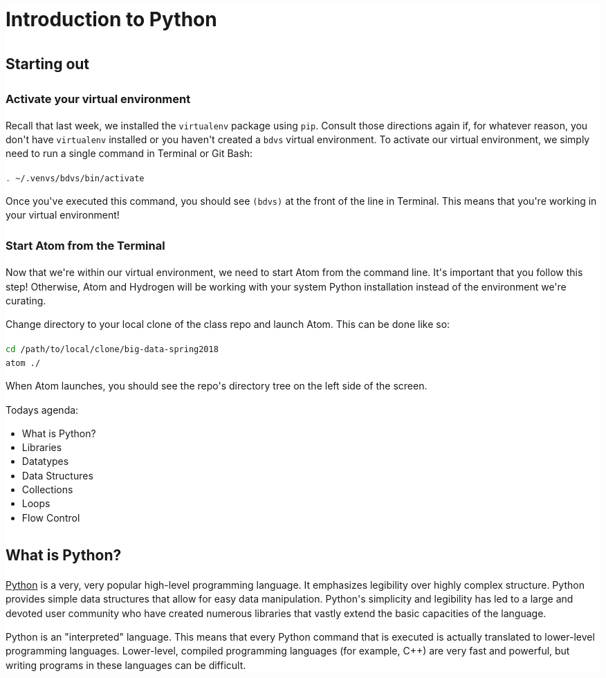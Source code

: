 # Introduction to Python

## Starting out

### Activate your virtual environment

Recall that last week, we installed the `virtualenv` package using `pip`. Consult those directions again if, for whatever reason, you don't have `virtualenv` installed or you haven't created a `bdvs` virtual environment. To activate our virtual environment, we simply need to run a single command in Terminal or Git Bash:

```sh
. ~/.venvs/bdvs/bin/activate
```

Once you've executed this command, you should see `(bdvs)` at the front of the line in Terminal. This means that you're working in your virtual environment!

### Start Atom from the Terminal

Now that we're within our virtual environment, we need to start Atom from the command line. It's important that you follow this step! Otherwise, Atom and Hydrogen will be working with your system Python installation instead of the environment we're curating.

Change directory to your local clone of the class repo and launch Atom. This can be done like so:

```sh
cd /path/to/local/clone/big-data-spring2018
atom ./
```

When Atom launches, you should see the repo's directory tree on the left side of the screen.



Todays agenda:

+ What is Python?
+ Libraries
+ Datatypes
+ Data Structures
+ Collections
+ Loops
+ Flow Control

## What is Python?

[Python](https://www.python.org/) is a very, very popular high-level programming language. It emphasizes legibility over highly complex structure. Python provides simple data structures that allow for easy data manipulation. Python's simplicity and legibility has led to a large and devoted user community who have created numerous libraries that vastly extend the basic capacities of the language.

Python is an "interpreted" language. This means that every Python command that is executed is actually translated to lower-level programming languages. Lower-level, compiled programming languages (for example, C++) are very fast and powerful, but writing programs in these languages can be difficult.
